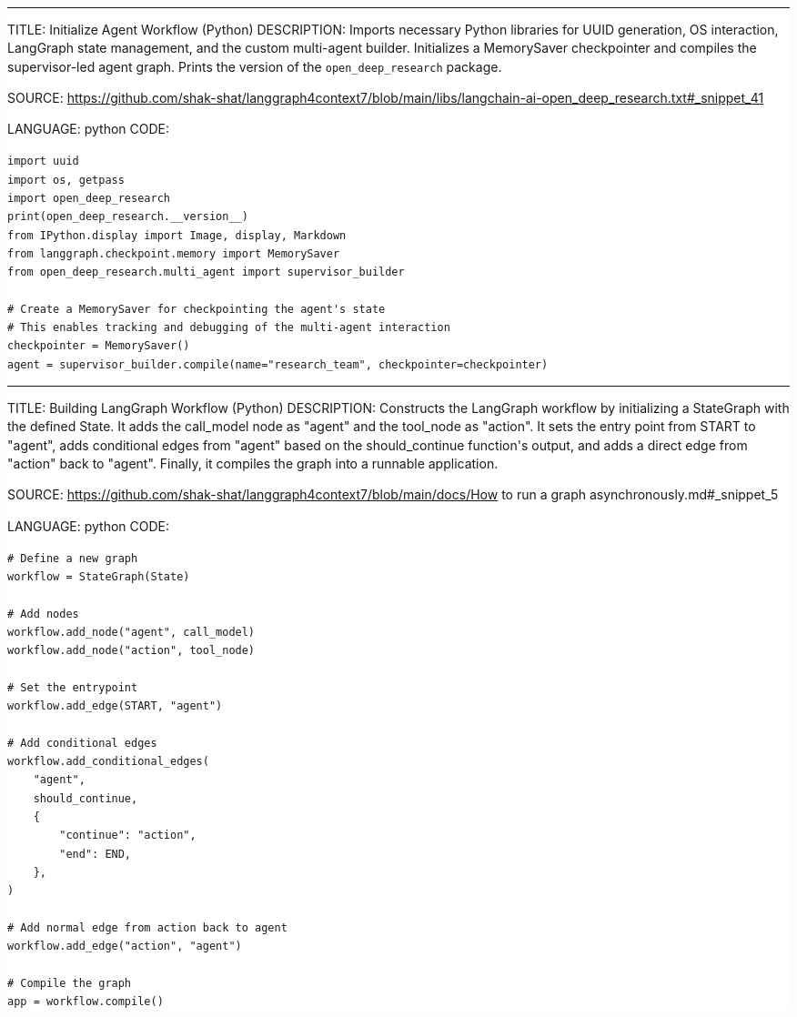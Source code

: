 ----------------------------------------

TITLE: Initialize Agent Workflow (Python)
DESCRIPTION: Imports necessary Python libraries for UUID generation, OS interaction, LangGraph state management, and the custom multi-agent builder. Initializes a MemorySaver checkpointer and compiles the supervisor-led agent graph. Prints the version of the `open_deep_research` package.

SOURCE: https://github.com/shak-shat/langgraph4context7/blob/main/libs/langchain-ai-open_deep_research.txt#_snippet_41

LANGUAGE: python
CODE:
```
import uuid 
import os, getpass
import open_deep_research   
print(open_deep_research.__version__) 
from IPython.display import Image, display, Markdown
from langgraph.checkpoint.memory import MemorySaver
from open_deep_research.multi_agent import supervisor_builder

# Create a MemorySaver for checkpointing the agent's state
# This enables tracking and debugging of the multi-agent interaction
checkpointer = MemorySaver()
agent = supervisor_builder.compile(name="research_team", checkpointer=checkpointer)
```

----------------------------------------

TITLE: Building LangGraph Workflow (Python)
DESCRIPTION: Constructs the LangGraph workflow by initializing a StateGraph with the defined State. It adds the call_model node as "agent" and the tool_node as "action". It sets the entry point from START to "agent", adds conditional edges from "agent" based on the should_continue function's output, and adds a direct edge from "action" back to "agent". Finally, it compiles the graph into a runnable application.

SOURCE: https://github.com/shak-shat/langgraph4context7/blob/main/docs/How to run a graph asynchronously.md#_snippet_5

LANGUAGE: python
CODE:
```
# Define a new graph
workflow = StateGraph(State)

# Add nodes
workflow.add_node("agent", call_model)
workflow.add_node("action", tool_node)

# Set the entrypoint
workflow.add_edge(START, "agent")

# Add conditional edges
workflow.add_conditional_edges(
    "agent",
    should_continue,
    {
        "continue": "action",
        "end": END,
    },
)

# Add normal edge from action back to agent
workflow.add_edge("action", "agent")

# Compile the graph
app = workflow.compile()
```